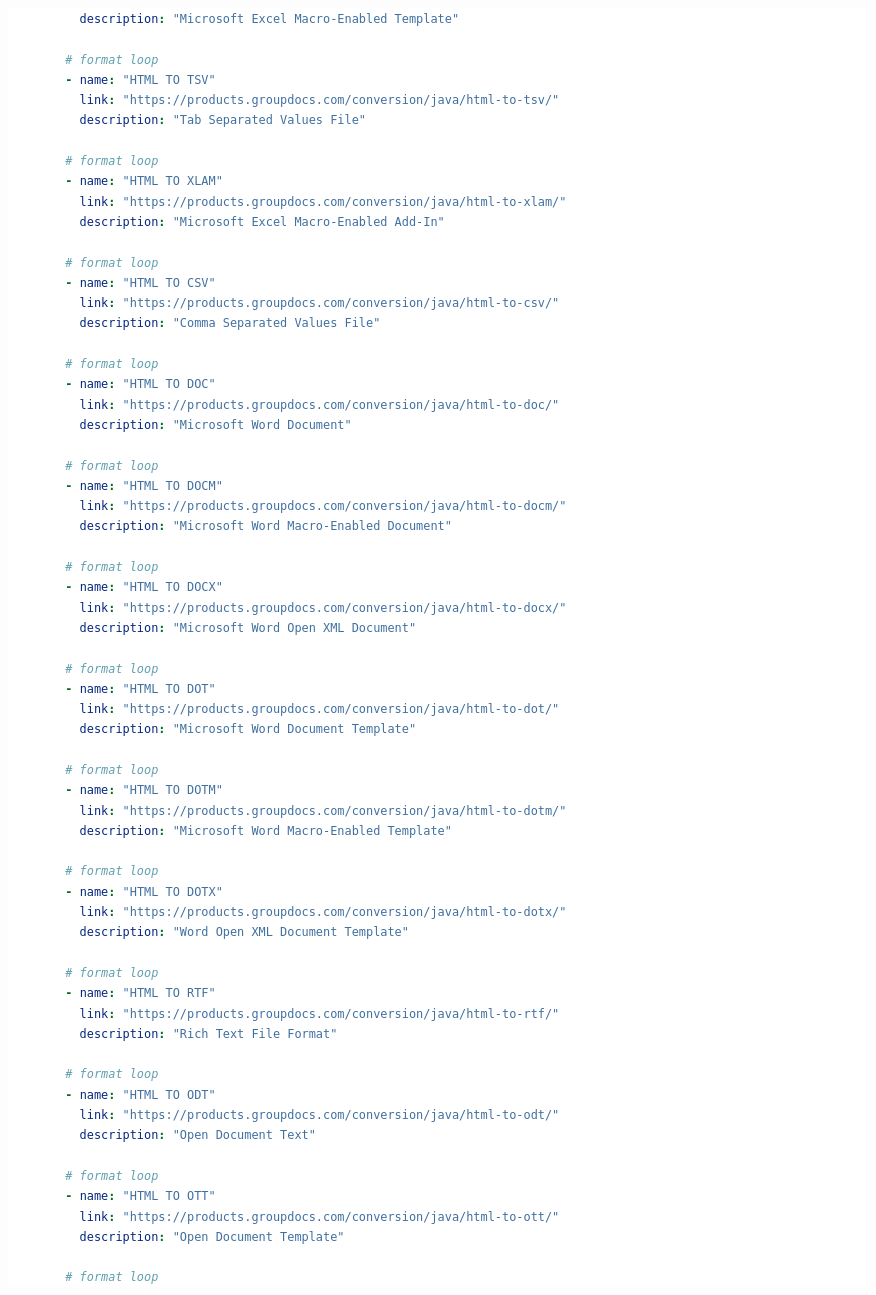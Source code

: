```yaml
          description: "Microsoft Excel Macro-Enabled Template"

        # format loop
        - name: "HTML TO TSV"
          link: "https://products.groupdocs.com/conversion/java/html-to-tsv/"
          description: "Tab Separated Values File"

        # format loop
        - name: "HTML TO XLAM"
          link: "https://products.groupdocs.com/conversion/java/html-to-xlam/"
          description: "Microsoft Excel Macro-Enabled Add-In"

        # format loop
        - name: "HTML TO CSV"
          link: "https://products.groupdocs.com/conversion/java/html-to-csv/"
          description: "Comma Separated Values File"

        # format loop
        - name: "HTML TO DOC"
          link: "https://products.groupdocs.com/conversion/java/html-to-doc/"
          description: "Microsoft Word Document"

        # format loop
        - name: "HTML TO DOCM"
          link: "https://products.groupdocs.com/conversion/java/html-to-docm/"
          description: "Microsoft Word Macro-Enabled Document"

        # format loop
        - name: "HTML TO DOCX"
          link: "https://products.groupdocs.com/conversion/java/html-to-docx/"
          description: "Microsoft Word Open XML Document"

        # format loop
        - name: "HTML TO DOT"
          link: "https://products.groupdocs.com/conversion/java/html-to-dot/"
          description: "Microsoft Word Document Template"

        # format loop
        - name: "HTML TO DOTM"
          link: "https://products.groupdocs.com/conversion/java/html-to-dotm/"
          description: "Microsoft Word Macro-Enabled Template"

        # format loop
        - name: "HTML TO DOTX"
          link: "https://products.groupdocs.com/conversion/java/html-to-dotx/"
          description: "Word Open XML Document Template"

        # format loop
        - name: "HTML TO RTF"
          link: "https://products.groupdocs.com/conversion/java/html-to-rtf/"
          description: "Rich Text File Format"

        # format loop
        - name: "HTML TO ODT"
          link: "https://products.groupdocs.com/conversion/java/html-to-odt/"
          description: "Open Document Text"

        # format loop
        - name: "HTML TO OTT"
          link: "https://products.groupdocs.com/conversion/java/html-to-ott/"
          description: "Open Document Template"

        # format loop
```
